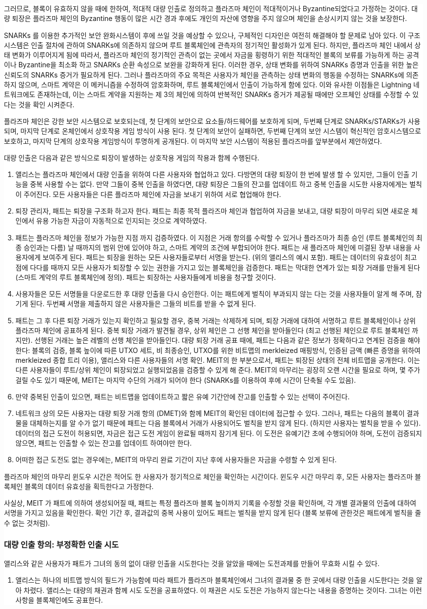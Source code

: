 그러므로, 블록이 유효하지 않을 때에 한하여, 적대적 대량 인출로 정의하고 플라즈마 체인이 적대적이거나 Byzantine되었다고 가정하는 것이다.  대량 퇴장은 플라즈마 체인의 Byzantine 행동이 많은 시간 경과 후에도 개인의 자산에 영향을 주지 않으며 체인을 손상시키지 않는 것을 보장한다.

SNARKs 를 이용한 추가적인 보안 완화시스템이 후에 쓰일 것을 예상할 수 있으나, 구체적인 디자인은 여전히 해결해야 할 문제로 남아 있다.  이 구조 시스템은 인출 절차에 관하여 SNARKs에 의존하지 않으며 루트 블록체인에 관측자의 정기적인 활성화가 있게 된다.  하지만, 플라즈마 체인 내에서 상태 변화가 이루어지게 됨에 따라서, 플라즈마 체인의 정기적인 관측이 없는 곳에서 자금을 횡령하기 위한 적대적인 블록의 보류를 가능하게 하는 공격이나 Byzantine을 최소화 하고 SNARKs 순환 속성으로 보완을 강화하게 된다.  이러한 경우, 상태 변화를 위하여 SNARKs 증명과 인출을 위한 높은 신뢰도의 SNARKs 증거가 필요하게 된다.  그러나 플라즈마의 주요 목적은 사용자가 체인을 관측하는 상태 변화의 행동을 수정하는 SNARKs에 의존하지 않으며, 스마트 계약은 이 메커니즘을 수정하여 암호화하며, 루트 블록체인에서 인출이 가능하게 함에 있다.  이와 유사한 이점들은 Lightning 네트워크에도 존재하는데, 이는 스마트 계약을 지원하는 제 3의 체인에 의하여 반복적인 SNARKs 증거가 제공될 때에만 오프체인 상태를 수정할 수 있다는 것을 확인 시켜준다.

플라즈마 체인은 강한 보안 시스템으로 보호되는데, 첫 단계의 보안으로 요소들/하드웨어를 보호하게 되며, 두번째 단계로 SNARKs/STARKs가 사용되며, 마지막 단계로 온체인에서 상호작용 게임 방식이 사용 된다.  첫 단계의 보안이 실패하면, 두번째 단계의 보안 시스템이 혁신적인 암호시스템으로 보호하고, 마지막 단계의 상호작용 게임방식이 투명하게 공개된다.  이 마지막 보안 시스템이 적용된 플라즈마를 앞부분에서 제안하였다.

대량 인출은 다음과 같은 방식으로 퇴장이 발생하는 상호작용 게임의 작용과 함께 수행된다.
1. 앨리스는 플라즈마 체인에서 대량 인출을 위하여 다른 사용자와 협업하고 있다.  다방면의 대량 퇴장이 한 번에 발생 할 수 있지만, 그들이 인출 기능을 중복 사용할 수는 없다.  만약 그들이 중복 인출을 하였다면, 대량 퇴장은 그들의 잔고를 업데이트 하고 중복 인출을 시도한 사용자에게는 벌칙이 주어진다.  모든 사용자들은 다른 플라즈마 체인에 자금을 보내기 위하여 서로 협업해야 한다.

2. 퇴장 관리자, 패트는 퇴장을 구조화 하고자 한다.  패트는 최종 목적 플라즈마 체인과 협업하여 자금을 보내고, 대량 퇴장이 마무리 되면 새로운 체인에서 유용 가능한 자금이 자동적으로 인지되는 것으로 계약하였다.

3. 패트는 플라즈마 체인을 정보가 가능한 지점 까지 검증하였다.  이 지점은 거래 항의를 수락할 수 있거나 플라즈마가 최종 승인 (루트 블록체인의 최종 승인과는 다름) 날 때까지의 범위 안에 있어야 하고, 스마트 계약의 조건에 부합되어야 한다.  패트는 새 플라즈마 체인에 미결된 장부 내용을 사용자에게 보여주게 된다.  패트는 퇴장을 원하는 모든 사용자들로부터 서명을 받는다. (위의 앨리스의 예시 포함).  패트는 데이터의 유효성이 최고점에 다다를 때까지 모든 사용자가 퇴장할 수 있는 권한을 가지고 있는 블록체인을 검증한다.  패트는 막대한 연계가 있는 퇴장 거래를 만들게 된다 (스마트 계약의 루트 블록체인에 정의).  패트는 퇴장하는 사용자들에게 비용을 청구할 것이다.

4. 사용자들은 모든 서명들을 다운로드한 후 대량 인출을 다시 승인한다.  이는 패트에게 벌칙이 부과되지 않는 다는 것을 사용자들이 알게 해 주며, 잠기게 된다.  두번째 서명을 제출하지 않은 사용자들은 그들의 비트를 받을 수 없게 된다.

5. 패트는 그 후 다른 퇴장 거래가 있는지 확인하고 필요할 경우, 중복 거래는 삭제하게 되며, 퇴장 거래에 대하여 서명하고 루트 블록체인이나 상위 플라즈마 체인에 공표하게 된다.  중복 퇴장 거래가 발견될 경우, 상위 체인은 그 선행 체인을 받아들인다 (최고 선행된 체인으로 루트 블록체인 까지만). 선행된 거래는 높은 레벨의 선행 체인을 받아들인다.  대량 퇴장 거래 공표 때에, 패트는 다음과 같은 정보가 정확하다고 연계된 검증을 해야 한다: 블록의 검증, 블록 높이에 따른 UTXO 세트, 비 최종승인, UTXO를 위한 비트맵의 merkleized 매핑방식, 인증된 금액 (빠른 증명을 위하여 merkleized 종합 트리 이용), 앨리스와 다른 사용자들의 서명 확인.  MEIT의 한 부분으로서, 패트는 퇴장된 상태의 전체 비트맵을 공개한다.  이는 다른 사용자들이 루트/상위 체인이 퇴장되었고 실행되었음을 검증할 수 있게 해 준다.  MEIT의 마무리는 굉장히 오랜 시간을 필요로 하며, 몇 주가 걸릴 수도 있기 때문에, MEIT는 마지막 수단의 거래가 되어야 한다 (SNARKs를 이용하여 후에 시간이 단축될 수도 있음).
6. 만약 중복된 인출이 있으면, 패트는 비트맵을 업데이트하고 짧은 유예 기간안에 잔고를 인출할 수 있는 선택이 주어진다.

7. 네트워크 상의 모든 사용자는 대량 퇴장 거래 항의 (DMET)와 함께 MEIT의 확인된 데이터에 접근할 수 있다.  그러나, 패트는 다음의 블록이 결과물을 대체하는지를 알 수가 없기 때문에 패트는 다음 블록에서 거래가 사용되어도 벌칙을 받지 않게 된다. (하지만 사용자는 벌칙을 받을 수 있다).  데이터의 접근 도전이 허용되면, 자금은 접근 도전 게임이 완료될 때까지 잠기게 된다.  이 도전은 유예기간 초에 수행되어야 하며, 도전이 검증되지 않으면, 패트는 인출할 수 있는 잔고를 업데이트 하여야만 한다.

8. 어떠한 접근 도전도 없는 경우에는, MEIT의 마무리 완료 기간이 지난 후에 사용자들은 자금을 수령할 수 있게 된다.

플라즈마 체인의 마무리 윈도우 시간은 적어도 한 사용자가 정기적으로 체인을 확인하는 시간이다.  윈도우 시간 마무리 후, 모든 사용자는 플라즈마 블록체인 블록의 데이터 유효성을 획득한다고 가정한다.

사실상, MEIT 가 패트에 의하여 생성되어질 때, 패트는 특정 플라즈마 블록 높이까지 기록을 수정할 것을 확인하며, 각 개별 결과물의 인출에 대하여 서명을 가지고 있음을 확인한다.  확인 기간 후, 결과값의 중복 사용이 있어도 패트는 벌칙을 받지 않게 된다 (블록 보류에 관한것은 패트에게 벌칙을 줄 수 없는 것처럼).

### 대량 인출 항의: 부정확한 인출 시도

앨리스와 같은 사용자가 패트가 그녀의 동의 없이 대량 인출을 시도한다는 것을 알았을 때에는 도전과제를 만들어 무효화 시킬 수 있다.

1. 앨리스는 하나의 비트맵 방식의 필드가 가능함에 따라 패트가 플라즈마 블록체인에서 그녀의 결과물 중 한 곳에서 대량 인출을 시도한다는 것을 알아 차렸다.  앨리스는 대량의 채권과 함께 시도 도전을 공표하였다.  이 채권은 시도 도전은 가능하지 않는다는 내용을 증명하는 것이다.  그녀는 이런 사항을 블록체인에도 공표한다.
